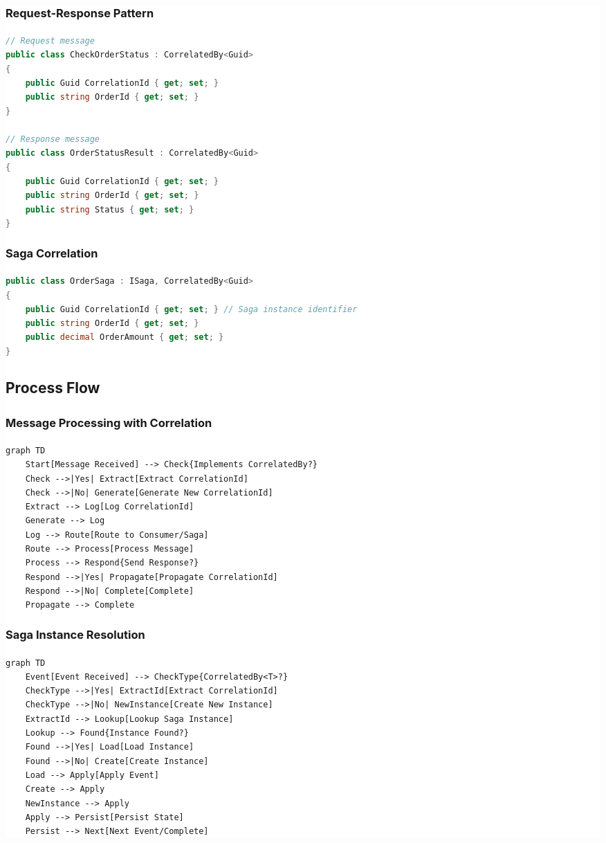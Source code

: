 ### Request-Response Pattern

```csharp
// Request message
public class CheckOrderStatus : CorrelatedBy<Guid>
{
    public Guid CorrelationId { get; set; }
    public string OrderId { get; set; }
}

// Response message
public class OrderStatusResult : CorrelatedBy<Guid>
{
    public Guid CorrelationId { get; set; }
    public string OrderId { get; set; }
    public string Status { get; set; }
}
```

### Saga Correlation

```csharp
public class OrderSaga : ISaga, CorrelatedBy<Guid>
{
    public Guid CorrelationId { get; set; } // Saga instance identifier
    public string OrderId { get; set; }
    public decimal OrderAmount { get; set; }
}
```

## Process Flow

### Message Processing with Correlation

```mermaid
graph TD
    Start[Message Received] --> Check{Implements CorrelatedBy?}
    Check -->|Yes| Extract[Extract CorrelationId]
    Check -->|No| Generate[Generate New CorrelationId]
    Extract --> Log[Log CorrelationId]
    Generate --> Log
    Log --> Route[Route to Consumer/Saga]
    Route --> Process[Process Message]
    Process --> Respond{Send Response?}
    Respond -->|Yes| Propagate[Propagate CorrelationId]
    Respond -->|No| Complete[Complete]
    Propagate --> Complete
```

### Saga Instance Resolution

```mermaid
graph TD
    Event[Event Received] --> CheckType{CorrelatedBy<T>?}
    CheckType -->|Yes| ExtractId[Extract CorrelationId]
    CheckType -->|No| NewInstance[Create New Instance]
    ExtractId --> Lookup[Lookup Saga Instance]
    Lookup --> Found{Instance Found?}
    Found -->|Yes| Load[Load Instance]
    Found -->|No| Create[Create Instance]
    Load --> Apply[Apply Event]
    Create --> Apply
    NewInstance --> Apply
    Apply --> Persist[Persist State]
    Persist --> Next[Next Event/Complete]
```